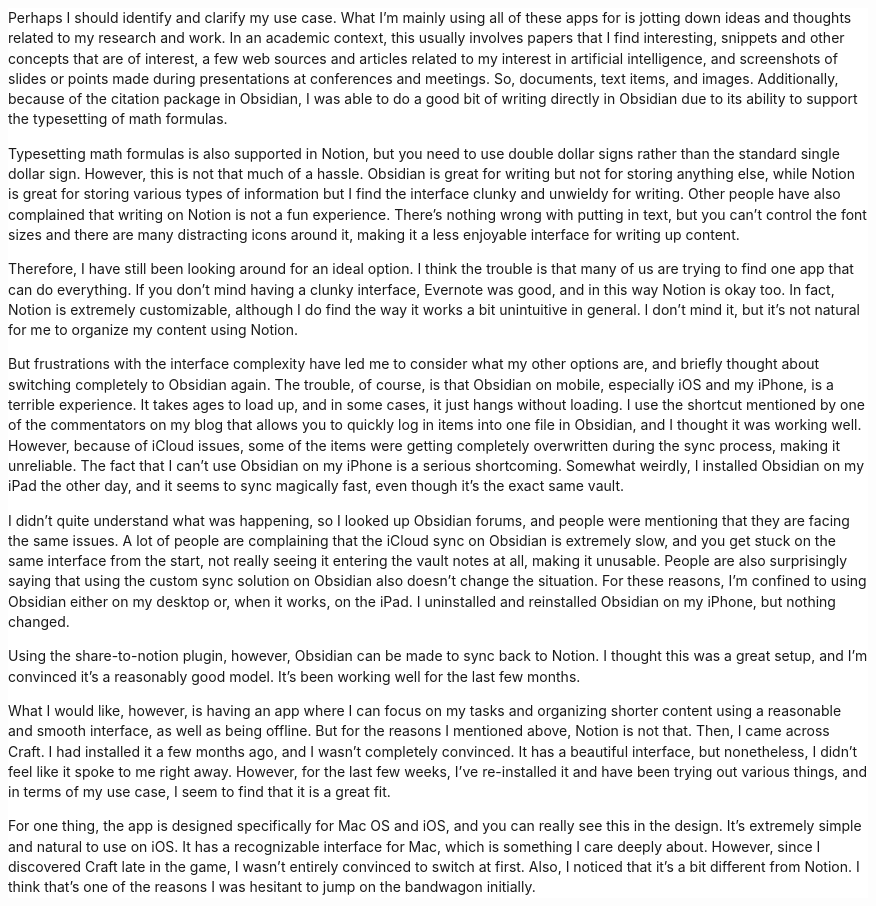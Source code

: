 Perhaps I should identify and clarify my use case. What I’m mainly using all of these apps for is jotting down ideas and thoughts related to my research and work. In an academic context, this usually involves papers that I find interesting, snippets and other concepts that are of interest, a few web sources and articles related to my interest in artificial intelligence, and screenshots of slides or points made during presentations at conferences and meetings. So, documents, text items, and images. Additionally, because of the citation package in Obsidian, I was able to do a good bit of writing directly in Obsidian due to its ability to support the typesetting of math formulas.

Typesetting math formulas is also supported in Notion, but you need to use double dollar signs rather than the standard single dollar sign. However, this is not that much of a hassle. Obsidian is great for writing but not for storing anything else, while Notion is great for storing various types of information but I find the interface clunky and unwieldy for writing. Other people have also complained that writing on Notion is not a fun experience. There’s nothing wrong with putting in text, but you can’t control the font sizes and there are many distracting icons around it, making it a less enjoyable interface for writing up content.

Therefore, I have still been looking around for an ideal option. I think the trouble is that many of us are trying to find one app that can do everything. If you don’t mind having a clunky interface, Evernote was good, and in this way Notion is okay too. In fact, Notion is extremely customizable, although I do find the way it works a bit unintuitive in general. I don’t mind it, but it’s not natural for me to organize my content using Notion.

But frustrations with the interface complexity have led me to consider what my other options are, and briefly thought about switching completely to Obsidian again. The trouble, of course, is that Obsidian on mobile, especially iOS and my iPhone, is a terrible experience. It takes ages to load up, and in some cases, it just hangs without loading. I use the shortcut mentioned by one of the commentators on my blog that allows you to quickly log in items into one file in Obsidian, and I thought it was working well. However, because of iCloud issues, some of the items were getting completely overwritten during the sync process, making it unreliable. The fact that I can’t use Obsidian on my iPhone is a serious shortcoming. Somewhat weirdly, I installed Obsidian on my iPad the other day, and it seems to sync magically fast, even though it’s the exact same vault.

I didn’t quite understand what was happening, so I looked up Obsidian forums, and people were mentioning that they are facing the same issues. A lot of people are complaining that the iCloud sync on Obsidian is extremely slow, and you get stuck on the same interface from the start, not really seeing it entering the vault notes at all, making it unusable. People are also surprisingly saying that using the custom sync solution on Obsidian also doesn’t change the situation. For these reasons, I’m confined to using Obsidian either on my desktop or, when it works, on the iPad. I uninstalled and reinstalled Obsidian on my iPhone, but nothing changed.

Using the share-to-notion plugin, however, Obsidian can be made to sync back to Notion. I thought this was a great setup, and I’m convinced it’s a reasonably good model. It’s been working well for the last few months.

What I would like, however, is having an app where I can focus on my tasks and organizing shorter content using a reasonable and smooth interface, as well as being offline. But for the reasons I mentioned above, Notion is not that. Then, I came across Craft. I had installed it a few months ago, and I wasn’t completely convinced. It has a beautiful interface, but nonetheless, I didn’t feel like it spoke to me right away. However, for the last few weeks, I’ve re-installed it and have been trying out various things, and in terms of my use case, I seem to find that it is a great fit.

For one thing, the app is designed specifically for Mac OS and iOS, and you can really see this in the design. It’s extremely simple and natural to use on iOS. It has a recognizable interface for Mac, which is something I care deeply about. However, since I discovered Craft late in the game, I wasn’t entirely convinced to switch at first. Also, I noticed that it’s a bit different from Notion. I think that’s one of the reasons I was hesitant to jump on the bandwagon initially.
